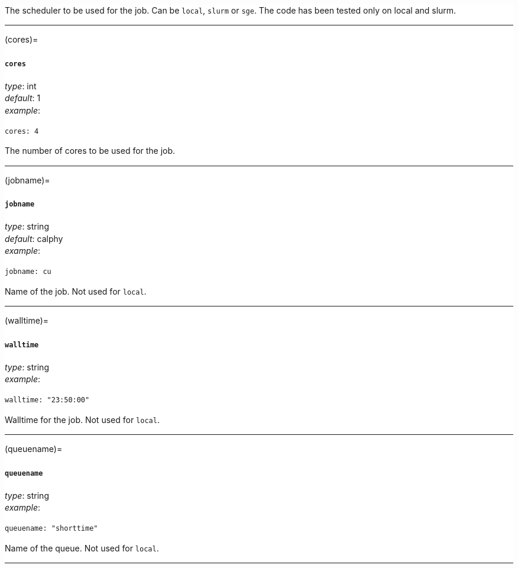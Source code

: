 The scheduler to be used for the job. Can be `local`, `slurm` or `sge`. The code has been tested only on local and slurm.

---

(cores)=
#### `cores`

_type_: int \
_default_: 1 \
_example_:
```
cores: 4
```

The number of cores to be used for the job.

---

(jobname)=
#### `jobname`         

_type_: string \
_default_: calphy \
_example_:
```
jobname: cu
```

Name of the job. Not used for `local`.

---

(walltime)=
#### `walltime`         

_type_: string \
_example_:
```
walltime: "23:50:00"
```

Walltime for the job. Not used for `local`.

---

(queuename)=
#### `queuename`         

_type_: string \
_example_:
```
queuename: "shorttime"
```

Name of the queue. Not used for `local`.

---
